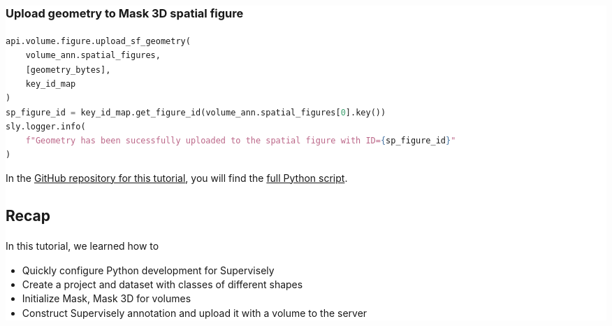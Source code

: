 ### Upload geometry to Mask 3D spatial figure

```python
api.volume.figure.upload_sf_geometry(
    volume_ann.spatial_figures, 
    [geometry_bytes], 
    key_id_map
)
sp_figure_id = key_id_map.get_figure_id(volume_ann.spatial_figures[0].key())
sly.logger.info(
    f"Geometry has been sucessfully uploaded to the spatial figure with ID={sp_figure_id}"
)
```

In the [GitHub repository for this tutorial](https://github.com/supervisely-ecosystem/dicom-spatial-figures), you will find the [full Python script](https://github.com/supervisely-ecosystem/dicom-spatial-figures/blob/master/src/main.py).

## Recap

In this tutorial, we learned how to&#x20;

* Quickly configure Python development for Supervisely
* Create a project and dataset with classes of different shapes
* Initialize Mask, Mask 3D for volumes
* Construct Supervisely annotation and upload it with a volume to the server